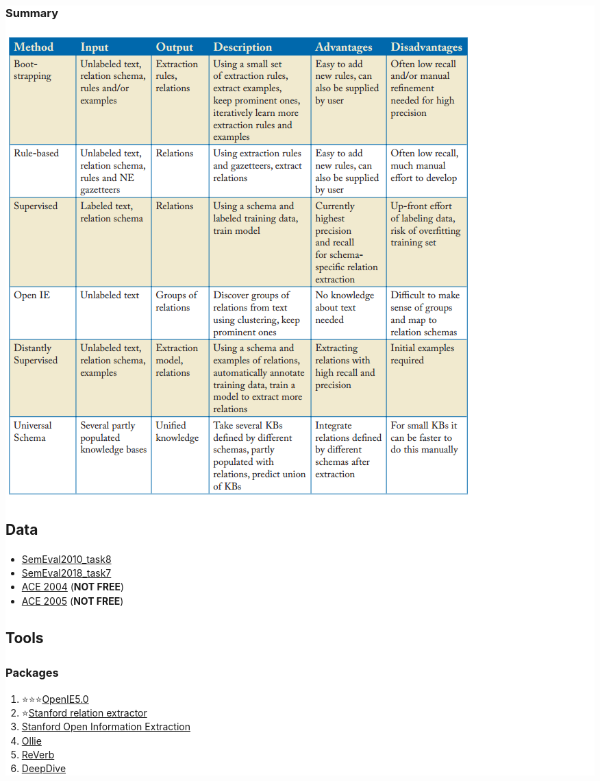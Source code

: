 
### Summary

![comparision.png](Resources/comparision.png)

## Data

- [SemEval2010_task8](Data/SemEval2010_task8_all_data.zip)
- [SemEval2018_task7](http://lipn.univ-paris13.fr/~gabor/semeval2018task7/)
- [ACE 2004](https://catalog.ldc.upenn.edu/ldc2005t09) (**NOT FREE**)
- [ACE 2005](https://catalog.ldc.upenn.edu/LDC2006T06) (**NOT FREE**)

## Tools

### Packages

1. ⭐⭐⭐[OpenIE5.0](https://github.com/dair-iitd/OpenIE-standalone)
1. ⭐[Stanford relation extractor](http://nlp.stanford.edu/software/relationExtractor.html)
1. [Stanford Open Information Extraction](https://nlp.stanford.edu/software/openie.html)
1. [Ollie](https://github.com/knowitall/ollie)
1. [ReVerb](http://reverb.cs.washington.edu/)
1. [DeepDive](http://deepdive.stanford.edu/)
